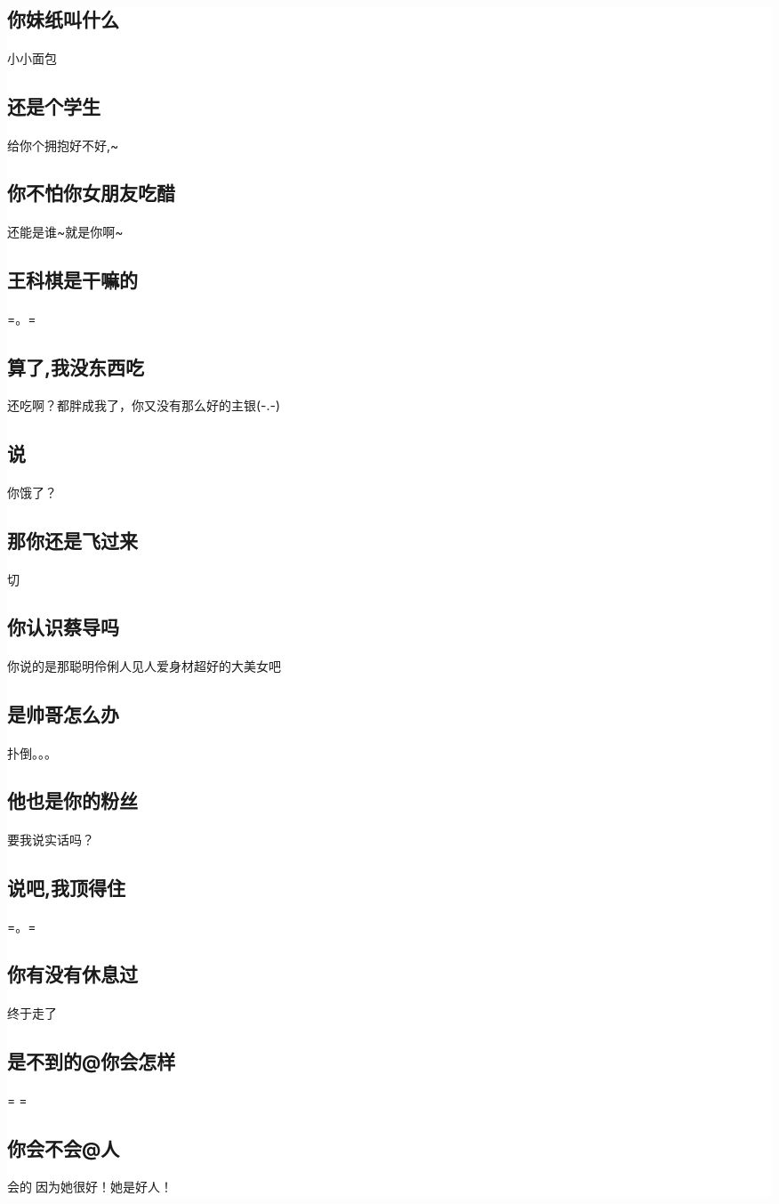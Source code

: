 ## 你妹纸叫什么
小小面包

## 还是个学生
给你个拥抱好不好,~

## 你不怕你女朋友吃醋
还能是谁~就是你啊~

## 王科棋是干嘛的
=。=

## 算了,我没东西吃
还吃啊？都胖成我了，你又没有那么好的主银(-.-)

## 说
你饿了？

## 那你还是飞过来
切

## 你认识蔡导吗
你说的是那聪明伶俐人见人爱身材超好的大美女吧

## 是帅哥怎么办
扑倒。。。

## 他也是你的粉丝
要我说实话吗？

## 说吧,我顶得住
=。=

## 你有没有休息过
终于走了

## 是不到的@你会怎样
= =

## 你会不会@人
会的   因为她很好！她是好人！
